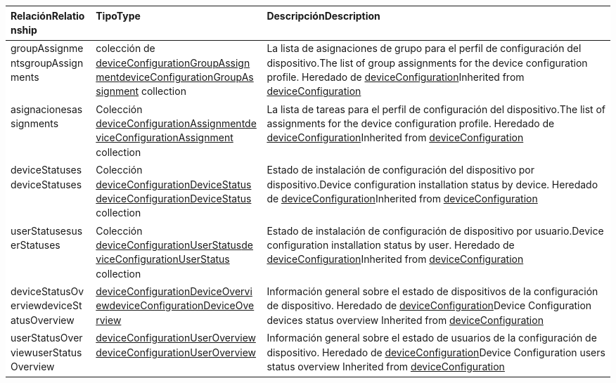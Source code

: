 |<span data-ttu-id="bef21-172">Relación</span><span class="sxs-lookup"><span data-stu-id="bef21-172">Relationship</span></span>|<span data-ttu-id="bef21-173">Tipo</span><span class="sxs-lookup"><span data-stu-id="bef21-173">Type</span></span>|<span data-ttu-id="bef21-174">Descripción</span><span class="sxs-lookup"><span data-stu-id="bef21-174">Description</span></span>|
|:---|:---|:---|
|<span data-ttu-id="bef21-175">groupAssignments</span><span class="sxs-lookup"><span data-stu-id="bef21-175">groupAssignments</span></span>|<span data-ttu-id="bef21-176">colección de [deviceConfigurationGroupAssignment](../resources/intune-deviceconfig-deviceconfigurationgroupassignment.md)</span><span class="sxs-lookup"><span data-stu-id="bef21-176">[deviceConfigurationGroupAssignment](../resources/intune-deviceconfig-deviceconfigurationgroupassignment.md) collection</span></span>|<span data-ttu-id="bef21-177">La lista de asignaciones de grupo para el perfil de configuración del dispositivo.</span><span class="sxs-lookup"><span data-stu-id="bef21-177">The list of group assignments for the device configuration profile.</span></span> <span data-ttu-id="bef21-178">Heredado de [deviceConfiguration](../resources/intune-deviceconfig-deviceconfiguration.md)</span><span class="sxs-lookup"><span data-stu-id="bef21-178">Inherited from [deviceConfiguration](../resources/intune-deviceconfig-deviceconfiguration.md)</span></span>|
|<span data-ttu-id="bef21-179">asignaciones</span><span class="sxs-lookup"><span data-stu-id="bef21-179">assignments</span></span>|<span data-ttu-id="bef21-180">Colección [deviceConfigurationAssignment](../resources/intune-deviceconfig-deviceconfigurationassignment.md)</span><span class="sxs-lookup"><span data-stu-id="bef21-180">[deviceConfigurationAssignment](../resources/intune-deviceconfig-deviceconfigurationassignment.md) collection</span></span>|<span data-ttu-id="bef21-181">La lista de tareas para el perfil de configuración del dispositivo.</span><span class="sxs-lookup"><span data-stu-id="bef21-181">The list of assignments for the device configuration profile.</span></span> <span data-ttu-id="bef21-182">Heredado de [deviceConfiguration](../resources/intune-deviceconfig-deviceconfiguration.md)</span><span class="sxs-lookup"><span data-stu-id="bef21-182">Inherited from [deviceConfiguration](../resources/intune-deviceconfig-deviceconfiguration.md)</span></span>|
|<span data-ttu-id="bef21-183">deviceStatuses</span><span class="sxs-lookup"><span data-stu-id="bef21-183">deviceStatuses</span></span>|<span data-ttu-id="bef21-184">Colección [deviceConfigurationDeviceStatus](../resources/intune-deviceconfig-deviceconfigurationdevicestatus.md)</span><span class="sxs-lookup"><span data-stu-id="bef21-184">[deviceConfigurationDeviceStatus](../resources/intune-deviceconfig-deviceconfigurationdevicestatus.md) collection</span></span>|<span data-ttu-id="bef21-185">Estado de instalación de configuración del dispositivo por dispositivo.</span><span class="sxs-lookup"><span data-stu-id="bef21-185">Device configuration installation status by device.</span></span> <span data-ttu-id="bef21-186">Heredado de [deviceConfiguration](../resources/intune-deviceconfig-deviceconfiguration.md)</span><span class="sxs-lookup"><span data-stu-id="bef21-186">Inherited from [deviceConfiguration](../resources/intune-deviceconfig-deviceconfiguration.md)</span></span>|
|<span data-ttu-id="bef21-187">userStatuses</span><span class="sxs-lookup"><span data-stu-id="bef21-187">userStatuses</span></span>|<span data-ttu-id="bef21-188">Colección [deviceConfigurationUserStatus](../resources/intune-deviceconfig-deviceconfigurationuserstatus.md)</span><span class="sxs-lookup"><span data-stu-id="bef21-188">[deviceConfigurationUserStatus](../resources/intune-deviceconfig-deviceconfigurationuserstatus.md) collection</span></span>|<span data-ttu-id="bef21-189">Estado de instalación de configuración de dispositivo por usuario.</span><span class="sxs-lookup"><span data-stu-id="bef21-189">Device configuration installation status by user.</span></span> <span data-ttu-id="bef21-190">Heredado de [deviceConfiguration](../resources/intune-deviceconfig-deviceconfiguration.md)</span><span class="sxs-lookup"><span data-stu-id="bef21-190">Inherited from [deviceConfiguration](../resources/intune-deviceconfig-deviceconfiguration.md)</span></span>|
|<span data-ttu-id="bef21-191">deviceStatusOverview</span><span class="sxs-lookup"><span data-stu-id="bef21-191">deviceStatusOverview</span></span>|[<span data-ttu-id="bef21-192">deviceConfigurationDeviceOverview</span><span class="sxs-lookup"><span data-stu-id="bef21-192">deviceConfigurationDeviceOverview</span></span>](../resources/intune-deviceconfig-deviceconfigurationdeviceoverview.md)|<span data-ttu-id="bef21-193">Información general sobre el estado de dispositivos de la configuración de dispositivo. Heredado de [deviceConfiguration](../resources/intune-deviceconfig-deviceconfiguration.md)</span><span class="sxs-lookup"><span data-stu-id="bef21-193">Device Configuration devices status overview Inherited from [deviceConfiguration](../resources/intune-deviceconfig-deviceconfiguration.md)</span></span>|
|<span data-ttu-id="bef21-194">userStatusOverview</span><span class="sxs-lookup"><span data-stu-id="bef21-194">userStatusOverview</span></span>|[<span data-ttu-id="bef21-195">deviceConfigurationUserOverview</span><span class="sxs-lookup"><span data-stu-id="bef21-195">deviceConfigurationUserOverview</span></span>](../resources/intune-deviceconfig-deviceconfigurationuseroverview.md)|<span data-ttu-id="bef21-196">Información general sobre el estado de usuarios de la configuración de dispositivo. Heredado de [deviceConfiguration](../resources/intune-deviceconfig-deviceconfiguration.md)</span><span class="sxs-lookup"><span data-stu-id="bef21-196">Device Configuration users status overview Inherited from [deviceConfiguration](../resources/intune-deviceconfig-deviceconfiguration.md)</span></span>|